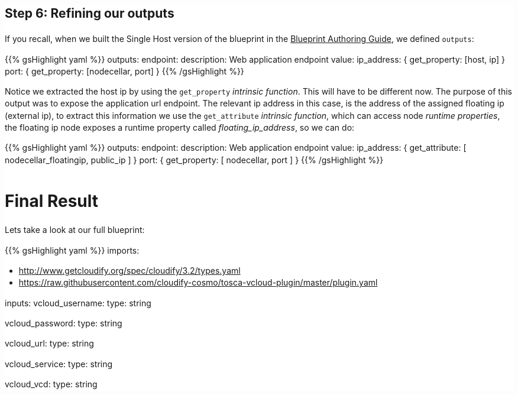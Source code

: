## Step 6: Refining our outputs

If you recall, when we built the Single Host version of the blueprint in the [Blueprint Authoring Guide](guide-blueprint.html), we defined `outputs`:

{{% gsHighlight  yaml %}}
outputs:
  endpoint:
    description: Web application endpoint
    value:
      ip_address: { get_property: [host, ip] }
      port: { get_property: [nodecellar, port] }
{{% /gsHighlight %}}

Notice we extracted the host ip by using the `get_property` *intrinsic function*. This will have to be different now.
The purpose of this output was to expose the application url endpoint.
The relevant ip address in this case, is the address of the assigned floating ip (external ip),
to extract this information we use the `get_attribute` *intrinsic function*, which can access node *runtime properties*, the floating ip node exposes a runtime property
called *floating_ip_address*, so we can do:

{{% gsHighlight  yaml %}}
outputs:
  endpoint:
    description: Web application endpoint
    value:
      ip_address: { get_attribute: [ nodecellar_floatingip, public_ip ] }
      port: { get_property: [ nodecellar, port ] }
{{% /gsHighlight %}}

# Final Result

Lets take a look at our full blueprint:

{{% gsHighlight  yaml %}}
imports:
  - http://www.getcloudify.org/spec/cloudify/3.2/types.yaml
  - https://raw.githubusercontent.com/cloudify-cosmo/tosca-vcloud-plugin/master/plugin.yaml

inputs:
  vcloud_username:
      type: string

  vcloud_password:
      type: string

  vcloud_url:
      type: string

  vcloud_service:
      type: string

  vcloud_vcd:
      type: string
